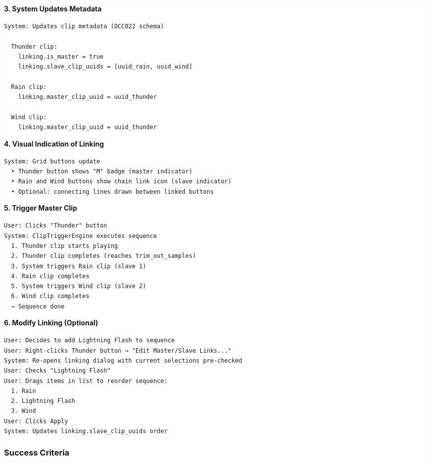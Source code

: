 **3. System Updates Metadata**

```
System: Updates clip metadata (OCC022 schema)

  Thunder clip:
    linking.is_master = true
    linking.slave_clip_uuids = [uuid_rain, uuid_wind]

  Rain clip:
    linking.master_clip_uuid = uuid_thunder

  Wind clip:
    linking.master_clip_uuid = uuid_thunder
```

**4. Visual Indication of Linking**

```
System: Grid buttons update
  • Thunder button shows "M" badge (master indicator)
  • Rain and Wind buttons show chain link icon (slave indicator)
  • Optional: connecting lines drawn between linked buttons
```

**5. Trigger Master Clip**

```
User: Clicks "Thunder" button
System: ClipTriggerEngine executes sequence
  1. Thunder clip starts playing
  2. Thunder clip completes (reaches trim_out_samples)
  3. System triggers Rain clip (slave 1)
  4. Rain clip completes
  5. System triggers Wind clip (slave 2)
  6. Wind clip completes
  → Sequence done
```

**6. Modify Linking (Optional)**

```
User: Decides to add Lightning Flash to sequence
User: Right-clicks Thunder button → "Edit Master/Slave Links..."
System: Re-opens linking dialog with current selections pre-checked
User: Checks "Lightning Flash"
User: Drags items in list to reorder sequence:
  1. Rain
  2. Lightning Flash
  3. Wind
User: Clicks Apply
System: Updates linking.slave_clip_uuids order
```

### Success Criteria
